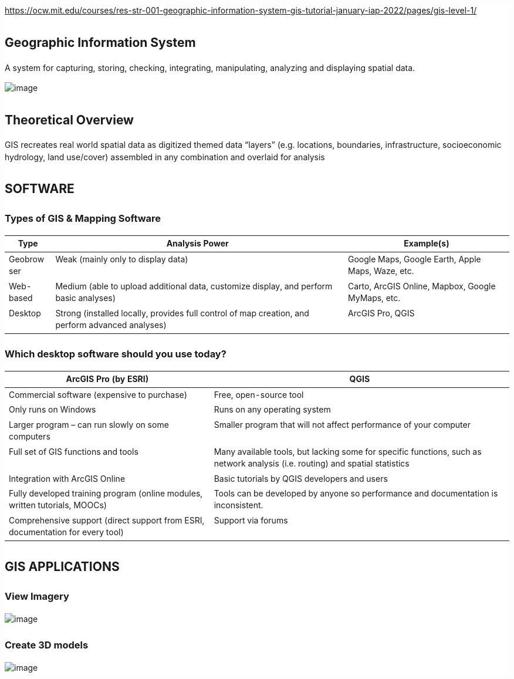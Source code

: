 https://ocw.mit.edu/courses/res-str-001-geographic-information-system-gis-tutorial-january-iap-2022/pages/gis-level-1/
## Geographic Information System
A system for capturing, storing, checking, integrating, manipulating, analyzing and displaying spatial data.

![image](https://github.com/opentechcommunity/gis-and-mapping/assets/103439622/063f3cfb-3364-4d81-9a5d-0826c4886384)

## Theoretical Overview
GIS recreates real world spatial data as digitized themed data “layers” (e.g. locations, boundaries, infrastructure, socioeconomic hydrology, land use/cover) assembled in any combination and overlaid for analysis

## SOFTWARE
### Types of GIS & Mapping Software

| Type | Analysis Power | Example(s) |
|--|--|--|
| Geobrowser | Weak (mainly only to display data) | Google Maps, Google Earth, Apple Maps, Waze, etc. |
| Web-based | Medium (able to upload additional data, customize display, and perform basic analyses) | Carto, ArcGIS Online, Mapbox, Google MyMaps, etc. |
| Desktop | Strong (installed locally, provides full control of map creation, and perform advanced analyses) | ArcGIS Pro, QGIS |

### Which desktop software should you use today?
| ArcGIS Pro (by ESRI)  | QGIS |
|--|--|
| Commercial software (expensive to purchase) | Free, open-source tool |
| Only runs on Windows | Runs on any operating system |
| Larger program – can run slowly on some computers | Smaller program that will not affect performance of your computer |
| Full set of GIS functions and tools | Many available tools, but lacking some for specific functions, such as network analysis (i.e. routing) and spatial statistics |
| Integration with ArcGIS Online | Basic tutorials by QGIS developers and users |
| Fully developed training program (online modules, written tutorials, MOOCs) | Tools can be developed by anyone so performance and documentation is inconsistent. |
| Comprehensive support (direct support from ESRI, documentation for every tool) | Support via forums |

## GIS APPLICATIONS
### View Imagery
![image](https://github.com/opentechcommunity/gis-and-mapping/assets/103439622/438dcd17-df45-4ba7-ba3d-4a6791e5e1b2)

### Create 3D models 
![image](https://github.com/opentechcommunity/gis-and-mapping/assets/103439622/7a2d4f34-6955-45e5-a244-53bd99ffbff5)

